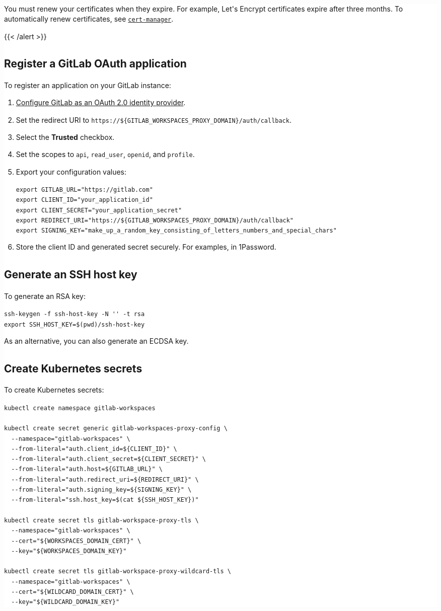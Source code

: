You must renew your certificates when they expire.
For example, Let's Encrypt certificates expire after three months.
To automatically renew certificates, see [`cert-manager`](https://cert-manager.io/docs/).

{{< /alert >}}

## Register a GitLab OAuth application

To register an application on your GitLab instance:

1. [Configure GitLab as an OAuth 2.0 identity provider](../../integration/oauth_provider.md).
1. Set the redirect URI to `https://${GITLAB_WORKSPACES_PROXY_DOMAIN}/auth/callback`.
1. Select the **Trusted** checkbox.
1. Set the scopes to `api`, `read_user`, `openid`, and `profile`.
1. Export your configuration values:

   ```shell
   export GITLAB_URL="https://gitlab.com"
   export CLIENT_ID="your_application_id"
   export CLIENT_SECRET="your_application_secret"
   export REDIRECT_URI="https://${GITLAB_WORKSPACES_PROXY_DOMAIN}/auth/callback"
   export SIGNING_KEY="make_up_a_random_key_consisting_of_letters_numbers_and_special_chars"
   ```

1. Store the client ID and generated secret securely. For examples, in 1Password.

## Generate an SSH host key

To generate an RSA key:

```shell
ssh-keygen -f ssh-host-key -N '' -t rsa
export SSH_HOST_KEY=$(pwd)/ssh-host-key
```

As an alternative, you can also generate an ECDSA key.

## Create Kubernetes secrets

To create Kubernetes secrets:

```shell
kubectl create namespace gitlab-workspaces

kubectl create secret generic gitlab-workspaces-proxy-config \
  --namespace="gitlab-workspaces" \
  --from-literal="auth.client_id=${CLIENT_ID}" \
  --from-literal="auth.client_secret=${CLIENT_SECRET}" \
  --from-literal="auth.host=${GITLAB_URL}" \
  --from-literal="auth.redirect_uri=${REDIRECT_URI}" \
  --from-literal="auth.signing_key=${SIGNING_KEY}" \
  --from-literal="ssh.host_key=$(cat ${SSH_HOST_KEY})"

kubectl create secret tls gitlab-workspace-proxy-tls \
  --namespace="gitlab-workspaces" \
  --cert="${WORKSPACES_DOMAIN_CERT}" \
  --key="${WORKSPACES_DOMAIN_KEY}"

kubectl create secret tls gitlab-workspace-proxy-wildcard-tls \
  --namespace="gitlab-workspaces" \
  --cert="${WILDCARD_DOMAIN_CERT}" \
  --key="${WILDCARD_DOMAIN_KEY}"
```
